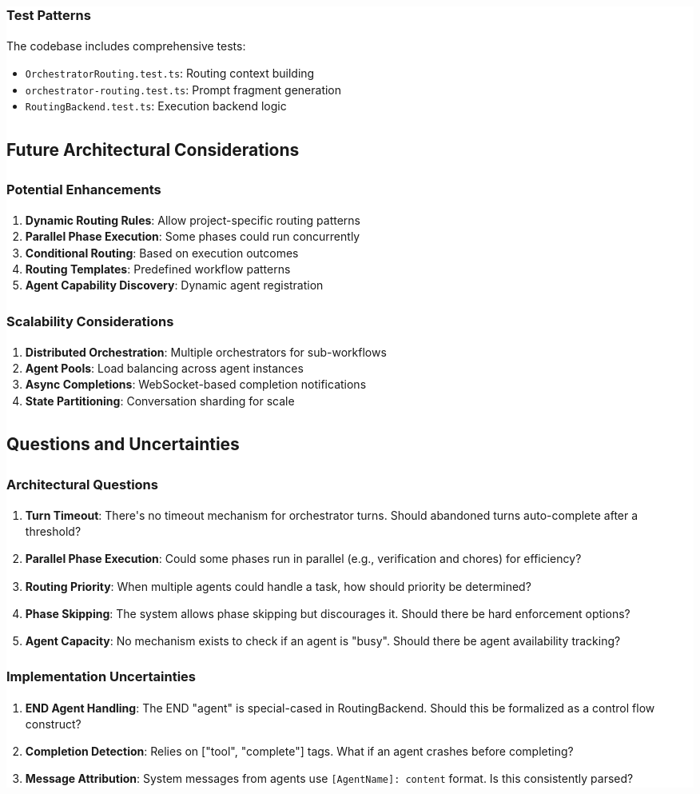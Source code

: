 ### Test Patterns

The codebase includes comprehensive tests:
- `OrchestratorRouting.test.ts`: Routing context building
- `orchestrator-routing.test.ts`: Prompt fragment generation
- `RoutingBackend.test.ts`: Execution backend logic

## Future Architectural Considerations

### Potential Enhancements

1. **Dynamic Routing Rules**: Allow project-specific routing patterns
2. **Parallel Phase Execution**: Some phases could run concurrently
3. **Conditional Routing**: Based on execution outcomes
4. **Routing Templates**: Predefined workflow patterns
5. **Agent Capability Discovery**: Dynamic agent registration

### Scalability Considerations

1. **Distributed Orchestration**: Multiple orchestrators for sub-workflows
2. **Agent Pools**: Load balancing across agent instances
3. **Async Completions**: WebSocket-based completion notifications
4. **State Partitioning**: Conversation sharding for scale

## Questions and Uncertainties

### Architectural Questions

1. **Turn Timeout**: There's no timeout mechanism for orchestrator turns. Should abandoned turns auto-complete after a threshold?

2. **Parallel Phase Execution**: Could some phases run in parallel (e.g., verification and chores) for efficiency?

3. **Routing Priority**: When multiple agents could handle a task, how should priority be determined?

4. **Phase Skipping**: The system allows phase skipping but discourages it. Should there be hard enforcement options?

5. **Agent Capacity**: No mechanism exists to check if an agent is "busy". Should there be agent availability tracking?

### Implementation Uncertainties

1. **END Agent Handling**: The END "agent" is special-cased in RoutingBackend. Should this be formalized as a control flow construct?

2. **Completion Detection**: Relies on ["tool", "complete"] tags. What if an agent crashes before completing?

3. **Message Attribution**: System messages from agents use `[AgentName]: content` format. Is this consistently parsed?
